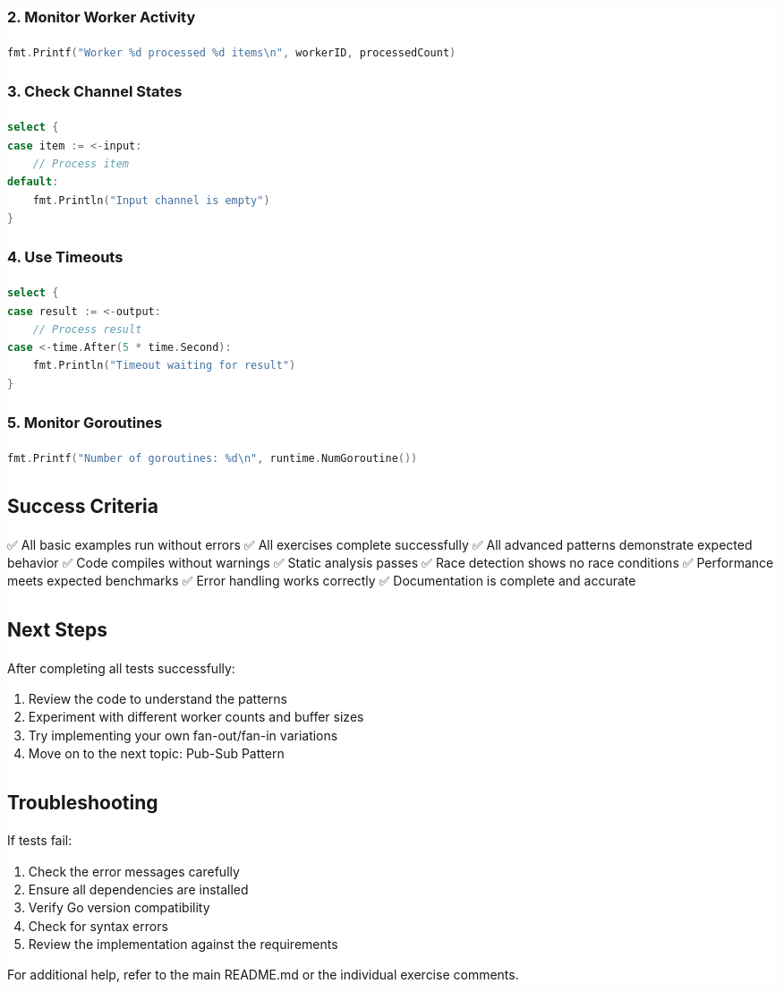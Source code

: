 ### 2. Monitor Worker Activity
```go
fmt.Printf("Worker %d processed %d items\n", workerID, processedCount)
```

### 3. Check Channel States
```go
select {
case item := <-input:
    // Process item
default:
    fmt.Println("Input channel is empty")
}
```

### 4. Use Timeouts
```go
select {
case result := <-output:
    // Process result
case <-time.After(5 * time.Second):
    fmt.Println("Timeout waiting for result")
}
```

### 5. Monitor Goroutines
```go
fmt.Printf("Number of goroutines: %d\n", runtime.NumGoroutine())
```

## Success Criteria

✅ All basic examples run without errors
✅ All exercises complete successfully
✅ All advanced patterns demonstrate expected behavior
✅ Code compiles without warnings
✅ Static analysis passes
✅ Race detection shows no race conditions
✅ Performance meets expected benchmarks
✅ Error handling works correctly
✅ Documentation is complete and accurate

## Next Steps

After completing all tests successfully:
1. Review the code to understand the patterns
2. Experiment with different worker counts and buffer sizes
3. Try implementing your own fan-out/fan-in variations
4. Move on to the next topic: Pub-Sub Pattern

## Troubleshooting

If tests fail:
1. Check the error messages carefully
2. Ensure all dependencies are installed
3. Verify Go version compatibility
4. Check for syntax errors
5. Review the implementation against the requirements

For additional help, refer to the main README.md or the individual exercise comments.
